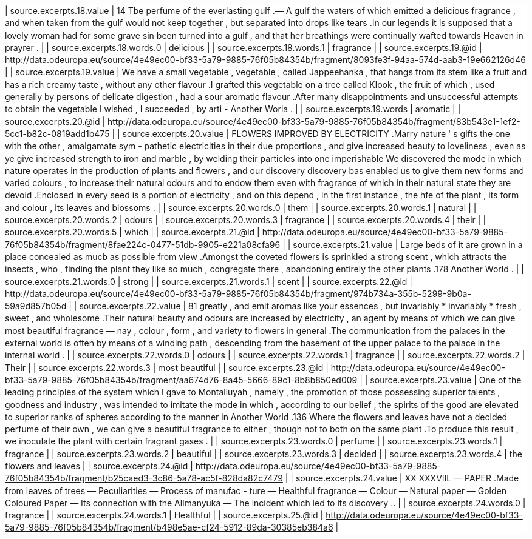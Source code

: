 | source.excerpts.18.value | 14 Tbe perfume of the everlasting gulf .— A gulf the waters of which emitted a delicious fragrance , and when taken from the gulf would not keep together , but separated into drops like tears .In our legends it is supposed that a lovely woman had for some grave sin been turned into a gulf , and that her breathings were continually wafted towards Heaven in prayrer . |
| source.excerpts.18.words.0 | delicious |
| source.excerpts.18.words.1 | fragrance |
| source.excerpts.19.@id | http://data.odeuropa.eu/source/4e49ec00-bf33-5a79-9885-76f05b84354b/fragment/8093fe3f-94aa-574d-aab3-19e662126d46 |
| source.excerpts.19.value | We have a small vegetable , vegetable , called Jappeehanka , that hangs from its stem like a fruit and has a rich creamy taste , without any other flavour .I grafted this vegetable on a tree called Klook , the fruit of which , used generally by persons of delicate digestion , had a sour aromatic flavour .After many disappointments and unsuccessful attempts to obtain the vegetable I wished , I succeeded , by arti - Another Worla . |
| source.excerpts.19.words | aromatic |
| source.excerpts.20.@id | http://data.odeuropa.eu/source/4e49ec00-bf33-5a79-9885-76f05b84354b/fragment/83b543e1-1ef2-5cc1-b82c-0819add1b475 |
| source.excerpts.20.value | FLOWERS IMPROVED BY ELECTRICITY .Marry nature ' s gifts the one with the other , amalgamate sym - pathetic electricities in their due proportions , and give increased beauty to loveliness , even as ye give increased strength to iron and marble , by welding their particles into one imperishable We discovered the mode in which nature operates in the production of plants and flowers , and our discovery discovery bas enabled us to give them new forms and varied colours , to increase their natural odours and to endow them even with fragrance of which in their natural state they are devoid .Enclosed in every seed is a portion of electricity , and on this depend , in the first instance , the hfe of the plant , its form and colour , its leaves and blossoms . |
| source.excerpts.20.words.0 | them |
| source.excerpts.20.words.1 | natural |
| source.excerpts.20.words.2 | odours |
| source.excerpts.20.words.3 | fragrance |
| source.excerpts.20.words.4 | their |
| source.excerpts.20.words.5 | which |
| source.excerpts.21.@id | http://data.odeuropa.eu/source/4e49ec00-bf33-5a79-9885-76f05b84354b/fragment/8fae224c-0477-51db-9905-e221a08cfa96 |
| source.excerpts.21.value | Large beds of it are grown in a place concealed as mucb as possible from view .Amongst the coveted flowers is sprinkled a strong scent , which attracts the insects , who , finding the plant they like so much , congregate there , abandoning entirely the other plants .178 Another World . |
| source.excerpts.21.words.0 | strong |
| source.excerpts.21.words.1 | scent |
| source.excerpts.22.@id | http://data.odeuropa.eu/source/4e49ec00-bf33-5a79-9885-76f05b84354b/fragment/974b734a-355b-5299-9b0a-59a9d857b05d |
| source.excerpts.22.value | 81 greatly , and emit aromas like your essences , but invariably * invariably * fresh , sweet , and wholesome .Their natural beauty and odours are increased by electricity , an agent by means of which we can give most beautiful fragrance — nay , colour , form , and variety to flowers in general .The communication from the palaces in the external world is often by means of a winding path , descending from the basement of the upper palace to the palace in the internal world . |
| source.excerpts.22.words.0 | odours |
| source.excerpts.22.words.1 | fragrance |
| source.excerpts.22.words.2 | Their |
| source.excerpts.22.words.3 | most beautiful |
| source.excerpts.23.@id | http://data.odeuropa.eu/source/4e49ec00-bf33-5a79-9885-76f05b84354b/fragment/aa674d76-8a45-5666-89c1-8b8b850ed009 |
| source.excerpts.23.value | One of the leading principles of the system which I gave to Montalluyah , namely , the promotion of those possessing superior talents , goodness and industry , was intended to imitate the mode in which , according to our belief , the spirits of the good are elevated to superior ranks of spheres according to the manner in Another World .136 Where the flowers and leaves have not a decided perfume of their own , we can give a beautiful fragrance to either , though not to both on the same plant .To produce this result , we inoculate the plant with certain fragrant gases . |
| source.excerpts.23.words.0 | perfume |
| source.excerpts.23.words.1 | fragrance |
| source.excerpts.23.words.2 | beautiful |
| source.excerpts.23.words.3 | decided |
| source.excerpts.23.words.4 | the flowers and leaves |
| source.excerpts.24.@id | http://data.odeuropa.eu/source/4e49ec00-bf33-5a79-9885-76f05b84354b/fragment/b25caed3-3c86-5a78-ac5f-828da82c7479 |
| source.excerpts.24.value | XX XXXVIIL — PAPER .Made from leaves of trees — Peculiarities — Process of manufac - ture — Healthful fragrance — Colour — Natural paper — Golden Coloured Paper — Its connection with the Allmanyuka — The incident which led to its discovery .. |
| source.excerpts.24.words.0 | fragrance |
| source.excerpts.24.words.1 | Healthful |
| source.excerpts.25.@id | http://data.odeuropa.eu/source/4e49ec00-bf33-5a79-9885-76f05b84354b/fragment/b498e5ae-cf24-5912-89da-30385eb384a6 |